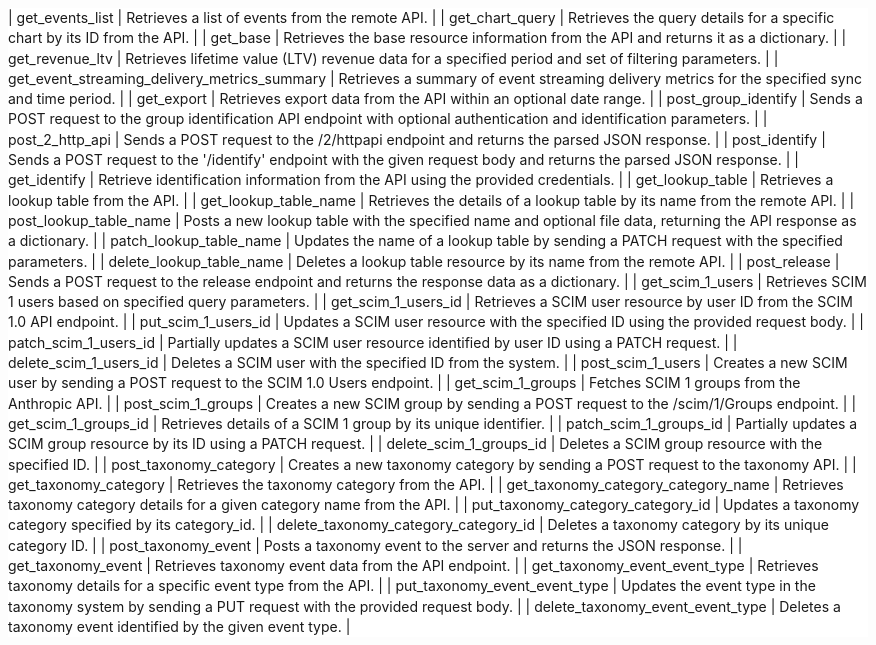 | get_events_list | Retrieves a list of events from the remote API. |
| get_chart_query | Retrieves the query details for a specific chart by its ID from the API. |
| get_base | Retrieves the base resource information from the API and returns it as a dictionary. |
| get_revenue_ltv | Retrieves lifetime value (LTV) revenue data for a specified period and set of filtering parameters. |
| get_event_streaming_delivery_metrics_summary | Retrieves a summary of event streaming delivery metrics for the specified sync and time period. |
| get_export | Retrieves export data from the API within an optional date range. |
| post_group_identify | Sends a POST request to the group identification API endpoint with optional authentication and identification parameters. |
| post_2_http_api | Sends a POST request to the /2/httpapi endpoint and returns the parsed JSON response. |
| post_identify | Sends a POST request to the '/identify' endpoint with the given request body and returns the parsed JSON response. |
| get_identify | Retrieve identification information from the API using the provided credentials. |
| get_lookup_table | Retrieves a lookup table from the API. |
| get_lookup_table_name | Retrieves the details of a lookup table by its name from the remote API. |
| post_lookup_table_name | Posts a new lookup table with the specified name and optional file data, returning the API response as a dictionary. |
| patch_lookup_table_name | Updates the name of a lookup table by sending a PATCH request with the specified parameters. |
| delete_lookup_table_name | Deletes a lookup table resource by its name from the remote API. |
| post_release | Sends a POST request to the release endpoint and returns the response data as a dictionary. |
| get_scim_1_users | Retrieves SCIM 1 users based on specified query parameters. |
| get_scim_1_users_id | Retrieves a SCIM user resource by user ID from the SCIM 1.0 API endpoint. |
| put_scim_1_users_id | Updates a SCIM user resource with the specified ID using the provided request body. |
| patch_scim_1_users_id | Partially updates a SCIM user resource identified by user ID using a PATCH request. |
| delete_scim_1_users_id | Deletes a SCIM user with the specified ID from the system. |
| post_scim_1_users | Creates a new SCIM user by sending a POST request to the SCIM 1.0 Users endpoint. |
| get_scim_1_groups | Fetches SCIM 1 groups from the Anthropic API. |
| post_scim_1_groups | Creates a new SCIM group by sending a POST request to the /scim/1/Groups endpoint. |
| get_scim_1_groups_id | Retrieves details of a SCIM 1 group by its unique identifier. |
| patch_scim_1_groups_id | Partially updates a SCIM group resource by its ID using a PATCH request. |
| delete_scim_1_groups_id | Deletes a SCIM group resource with the specified ID. |
| post_taxonomy_category | Creates a new taxonomy category by sending a POST request to the taxonomy API. |
| get_taxonomy_category | Retrieves the taxonomy category from the API. |
| get_taxonomy_category_category_name | Retrieves taxonomy category details for a given category name from the API. |
| put_taxonomy_category_category_id | Updates a taxonomy category specified by its category_id. |
| delete_taxonomy_category_category_id | Deletes a taxonomy category by its unique category ID. |
| post_taxonomy_event | Posts a taxonomy event to the server and returns the JSON response. |
| get_taxonomy_event | Retrieves taxonomy event data from the API endpoint. |
| get_taxonomy_event_event_type | Retrieves taxonomy details for a specific event type from the API. |
| put_taxonomy_event_event_type | Updates the event type in the taxonomy system by sending a PUT request with the provided request body. |
| delete_taxonomy_event_event_type | Deletes a taxonomy event identified by the given event type. |